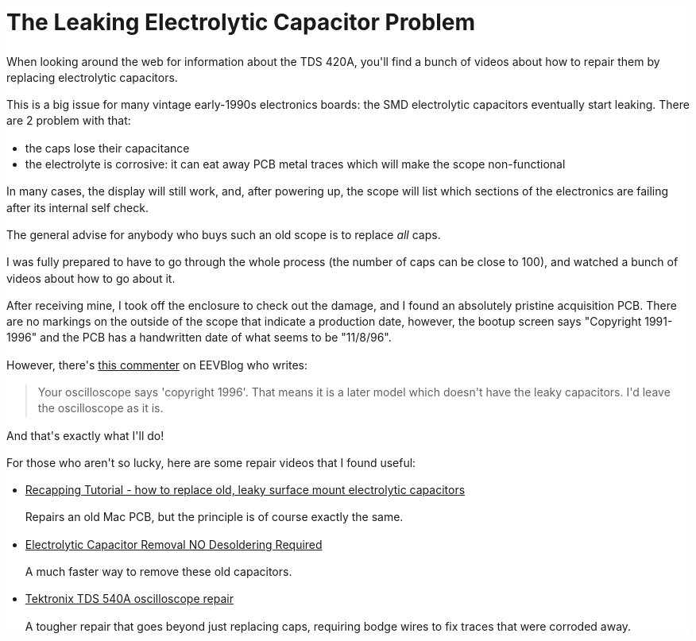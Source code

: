 # The Leaking Electrolytic Capacitor Problem

When looking around the web for information about the TDS 420A, you'll find a bunch of videos about
how to repair them by replacing electrolytic capacitors.  

This is a big issue for many vintage early-1990s electronics boards: the SMD electrolytic capacitors eventually 
start leaking. There are 2 problem with that: 

* the caps lose their capacitance
* the electrolyte is corrosive: it can eat away PCB metal traces which will make the scope non-functional

In many cases, the display will still work, and, after powering up, the scope will list which sections
of the electronics are failing after its internal self check.

The general advise for anybody who buys such an old scope is to replace *all* caps.

I was fully prepared to have to go through the whole process (the number of caps can be close to 100), and watched
a bunch of videos about how to go about it.

After receiving mine, I took off the enclosure to check out the damage, and I found an absolutely pristine
acquisition PCB. There are no markings on the outside of the scope that indicate a production date, however, 
the bootup screen says "Copyright 1991-1996" and the PCB has a handwritten date of what seems to be "11/8/96". 

However, there's [this commenter](https://www.eevblog.com/forum/testgear/tek-tds-420a-scorequestions/msg508699/#msg508699) 
on EEVBlog who writes:

> Your oscilloscope says 'copyright 1996'. That means it is a later model which doesn't have the leaky capacitors. 
> I'd leave the oscilloscope as it is.

And that's exactly what I'll do!

For those who aren't so lucky, here are some repair videos that I found useful:

* [Recapping Tutorial - how to replace old, leaky surface mount electrolytic capacitors](https://www.youtube.com/watch?v=SjgWo7mj8-w)

    Repairs an old Mac PCB, but the principle is of course exactly the same.

* [Electrolytic Capacitor Removal NO Desoldering Required](https://www.youtube.com/watch?v=X8N9O3a9jiMa)

    A much faster way to remove these old capacitors.

* [Tektronix TDS 540A oscilloscope repair](https://www.youtube.com/watch?v=7V0LCL4mL-8)

    A tougher repair that goes beyond just replacing caps, requiring bodge wires to fix traces that were
    corroded away.
